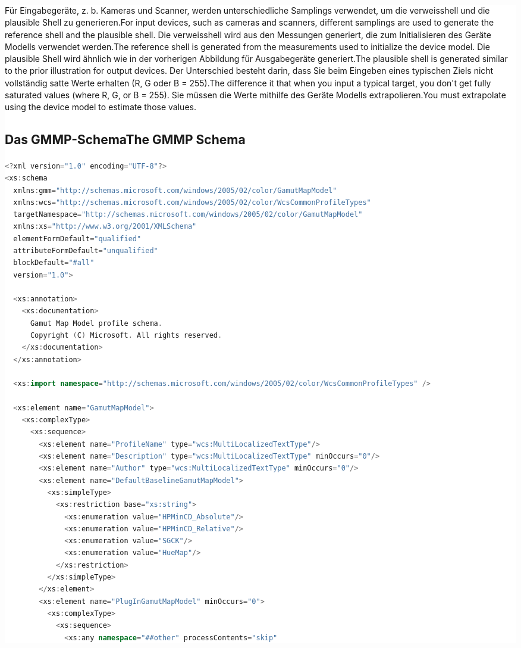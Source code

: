 <span data-ttu-id="d8090-171">Für Eingabegeräte, z. b. Kameras und Scanner, werden unterschiedliche Samplings verwendet, um die verweisshell und die plausible Shell zu generieren.</span><span class="sxs-lookup"><span data-stu-id="d8090-171">For input devices, such as cameras and scanners, different samplings are used to generate the reference shell and the plausible shell.</span></span> <span data-ttu-id="d8090-172">Die verweisshell wird aus den Messungen generiert, die zum Initialisieren des Geräte Modells verwendet werden.</span><span class="sxs-lookup"><span data-stu-id="d8090-172">The reference shell is generated from the measurements used to initialize the device model.</span></span> <span data-ttu-id="d8090-173">Die plausible Shell wird ähnlich wie in der vorherigen Abbildung für Ausgabegeräte generiert.</span><span class="sxs-lookup"><span data-stu-id="d8090-173">The plausible shell is generated similar to the prior illustration for output devices.</span></span> <span data-ttu-id="d8090-174">Der Unterschied besteht darin, dass Sie beim Eingeben eines typischen Ziels nicht vollständig satte Werte erhalten (R, G oder B = 255).</span><span class="sxs-lookup"><span data-stu-id="d8090-174">The difference it that when you input a typical target, you don't get fully saturated values (where R, G, or B = 255).</span></span> <span data-ttu-id="d8090-175">Sie müssen die Werte mithilfe des Geräte Modells extrapolieren.</span><span class="sxs-lookup"><span data-stu-id="d8090-175">You must extrapolate using the device model to estimate those values.</span></span>

## <a name="the-gmmp-schema"></a><span data-ttu-id="d8090-176">Das GMMP-Schema</span><span class="sxs-lookup"><span data-stu-id="d8090-176">The GMMP Schema</span></span>


```C++
<?xml version="1.0" encoding="UTF-8"?>
<xs:schema 
  xmlns:gmm="http://schemas.microsoft.com/windows/2005/02/color/GamutMapModel"
  xmlns:wcs="http://schemas.microsoft.com/windows/2005/02/color/WcsCommonProfileTypes"
  targetNamespace="http://schemas.microsoft.com/windows/2005/02/color/GamutMapModel"
  xmlns:xs="http://www.w3.org/2001/XMLSchema"
  elementFormDefault="qualified"
  attributeFormDefault="unqualified"
  blockDefault="#all"
  version="1.0">

  <xs:annotation>
    <xs:documentation>
      Gamut Map Model profile schema.
      Copyright (C) Microsoft. All rights reserved.
    </xs:documentation>
  </xs:annotation>

  <xs:import namespace="http://schemas.microsoft.com/windows/2005/02/color/WcsCommonProfileTypes" />

  <xs:element name="GamutMapModel">
    <xs:complexType>
      <xs:sequence>
        <xs:element name="ProfileName" type="wcs:MultiLocalizedTextType"/>
        <xs:element name="Description" type="wcs:MultiLocalizedTextType" minOccurs="0"/>
        <xs:element name="Author" type="wcs:MultiLocalizedTextType" minOccurs="0"/>
        <xs:element name="DefaultBaselineGamutMapModel">
          <xs:simpleType>
            <xs:restriction base="xs:string">
              <xs:enumeration value="HPMinCD_Absolute"/>
              <xs:enumeration value="HPMinCD_Relative"/>
              <xs:enumeration value="SGCK"/>
              <xs:enumeration value="HueMap"/>
            </xs:restriction>
          </xs:simpleType>
        </xs:element>
        <xs:element name="PlugInGamutMapModel" minOccurs="0">
          <xs:complexType>
            <xs:sequence>
              <xs:any namespace="##other" processContents="skip"
```